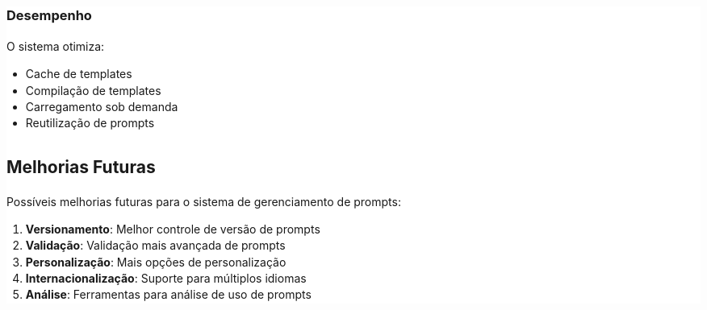 ### Desempenho

O sistema otimiza:

- Cache de templates
- Compilação de templates
- Carregamento sob demanda
- Reutilização de prompts

## Melhorias Futuras

Possíveis melhorias futuras para o sistema de gerenciamento de prompts:

1. **Versionamento**: Melhor controle de versão de prompts
2. **Validação**: Validação mais avançada de prompts
3. **Personalização**: Mais opções de personalização
4. **Internacionalização**: Suporte para múltiplos idiomas
5. **Análise**: Ferramentas para análise de uso de prompts
